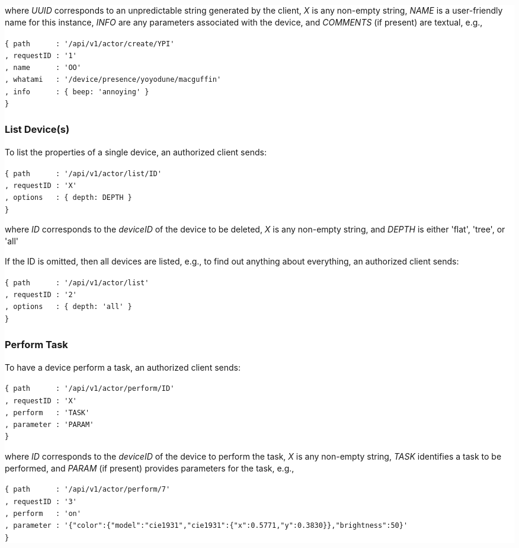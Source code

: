 where _UUID_ corresponds to an unpredictable string generated by the client,
_X_ is any non-empty string,
_NAME_ is a user-friendly name for this instance,
_INFO_ are any parameters associated with the device,
and _COMMENTS_ (if present) are textual, e.g.,

    { path      : '/api/v1/actor/create/YPI'
    , requestID : '1'
    , name      : 'OO'
    , whatami   : '/device/presence/yoyodune/macguffin'
    , info      : { beep: 'annoying' }
    }

### List Device(s)
To list the properties of a single device,
an authorized client sends:

    { path      : '/api/v1/actor/list/ID'
    , requestID : 'X'
    , options   : { depth: DEPTH }
    }

where _ID_ corresponds to the _deviceID_ of the device to be deleted,
_X_ is any non-empty string,
and _DEPTH_ is either 'flat', 'tree', or 'all'

If the ID is omitted, then all devices are listed, e.g., to find out anything about everything,
an authorized client sends:

    { path      : '/api/v1/actor/list'
    , requestID : '2'
    , options   : { depth: 'all' }
    }

### Perform Task
To have a device perform a task,
an authorized client sends:

    { path      : '/api/v1/actor/perform/ID'
    , requestID : 'X'
    , perform   : 'TASK'
    , parameter : 'PARAM'
    }

where _ID_ corresponds to the _deviceID_ of the device to perform the task,
_X_ is any non-empty string,
_TASK_ identifies a task to be performed,
and _PARAM_ (if present) provides parameters for the task, e.g.,

    { path      : '/api/v1/actor/perform/7'
    , requestID : '3'
    , perform   : 'on'
    , parameter : '{"color":{"model":"cie1931","cie1931":{"x":0.5771,"y":0.3830}},"brightness":50}'
    }
